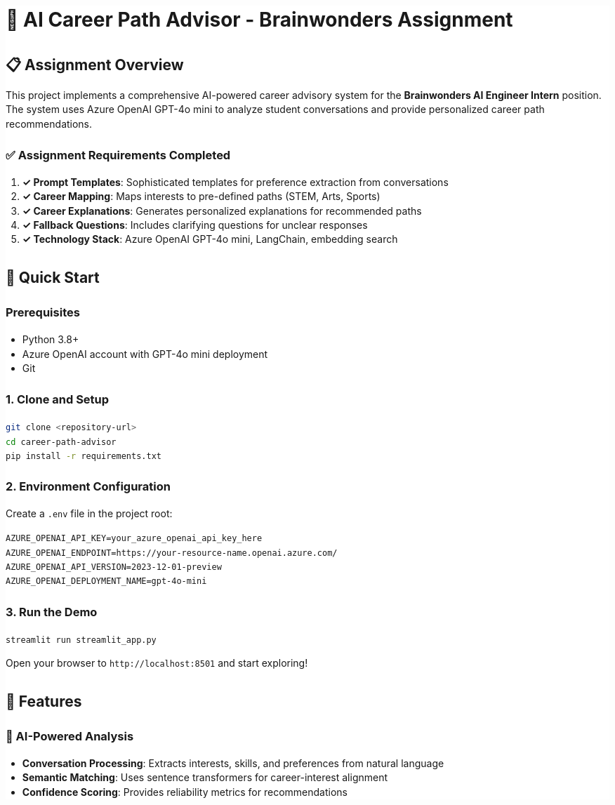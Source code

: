 # 🎯 AI Career Path Advisor - Brainwonders Assignment

## 📋 Assignment Overview

This project implements a comprehensive AI-powered career advisory system for the **Brainwonders AI Engineer Intern** position. The system uses Azure OpenAI GPT-4o mini to analyze student conversations and provide personalized career path recommendations.

### ✅ Assignment Requirements Completed

1. **✓ Prompt Templates**: Sophisticated templates for preference extraction from conversations
2. **✓ Career Mapping**: Maps interests to pre-defined paths (STEM, Arts, Sports)  
3. **✓ Career Explanations**: Generates personalized explanations for recommended paths
4. **✓ Fallback Questions**: Includes clarifying questions for unclear responses
5. **✓ Technology Stack**: Azure OpenAI GPT-4o mini, LangChain, embedding search

## 🚀 Quick Start

### Prerequisites
- Python 3.8+
- Azure OpenAI account with GPT-4o mini deployment
- Git

### 1. Clone and Setup
```bash
git clone <repository-url>
cd career-path-advisor
pip install -r requirements.txt
```

### 2. Environment Configuration
Create a `.env` file in the project root:
```env
AZURE_OPENAI_API_KEY=your_azure_openai_api_key_here
AZURE_OPENAI_ENDPOINT=https://your-resource-name.openai.azure.com/
AZURE_OPENAI_API_VERSION=2023-12-01-preview
AZURE_OPENAI_DEPLOYMENT_NAME=gpt-4o-mini
```

### 3. Run the Demo
```bash
streamlit run streamlit_app.py
```

Open your browser to `http://localhost:8501` and start exploring!

## 🎯 Features

### 🤖 AI-Powered Analysis
- **Conversation Processing**: Extracts interests, skills, and preferences from natural language
- **Semantic Matching**: Uses sentence transformers for career-interest alignment
- **Confidence Scoring**: Provides reliability metrics for recommendations
